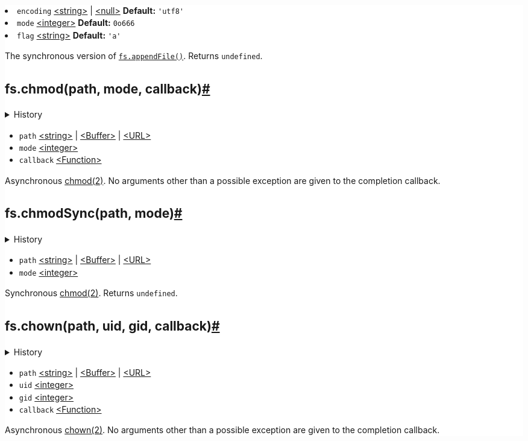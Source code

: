 <li><code>encoding</code> <a href="https://developer.mozilla.org/en-US/docs/Web/JavaScript/Data_structures#String_type" class="type">&lt;string&gt;</a> | <a href="https://developer.mozilla.org/en-US/docs/Web/JavaScript/Data_structures#Null_type" class="type">&lt;null&gt;</a> <strong>Default:</strong> <code>'utf8'</code></li>
<li><code>mode</code> <a href="https://developer.mozilla.org/en-US/docs/Web/JavaScript/Data_structures#Number_type" class="type">&lt;integer&gt;</a> <strong>Default:</strong> <code>0o666</code></li>
<li><code>flag</code> <a href="https://developer.mozilla.org/en-US/docs/Web/JavaScript/Data_structures#String_type" class="type">&lt;string&gt;</a> <strong>Default:</strong> <code>'a'</code></li>
</ul>
</li>
</ul>
<p>The synchronous version of <a href="fs.html#fs_fs_appendfile_file_data_options_callback"><code>fs.appendFile()</code></a>. Returns <code>undefined</code>.</p>
<h2>fs.chmod(path, mode, callback)<span><a class="mark" href="#fs_fs_chmod_path_mode_callback" id="fs_fs_chmod_path_mode_callback">#</a></span></h2>
<div class="api_metadata">
<details class="changelog"><summary>History</summary></details>
</div><ul>
<li><code>path</code> <a href="https://developer.mozilla.org/en-US/docs/Web/JavaScript/Data_structures#String_type" class="type">&lt;string&gt;</a> | <a href="buffer.html#buffer_class_buffer" class="type">&lt;Buffer&gt;</a> | <a href="url.html#url_the_whatwg_url_api" class="type">&lt;URL&gt;</a></li>
<li><code>mode</code> <a href="https://developer.mozilla.org/en-US/docs/Web/JavaScript/Data_structures#Number_type" class="type">&lt;integer&gt;</a></li>
<li><code>callback</code> <a href="https://developer.mozilla.org/en-US/docs/Web/JavaScript/Reference/Global_Objects/Function" class="type">&lt;Function&gt;</a></li>
</ul>
<p>Asynchronous <a href="http://man7.org/linux/man-pages/man2/chmod.2.html">chmod(2)</a>. No arguments other than a possible exception are given
to the completion callback.</p>
<h2>fs.chmodSync(path, mode)<span><a class="mark" href="#fs_fs_chmodsync_path_mode" id="fs_fs_chmodsync_path_mode">#</a></span></h2>
<div class="api_metadata">
<details class="changelog"><summary>History</summary></details>
</div><ul>
<li><code>path</code> <a href="https://developer.mozilla.org/en-US/docs/Web/JavaScript/Data_structures#String_type" class="type">&lt;string&gt;</a> | <a href="buffer.html#buffer_class_buffer" class="type">&lt;Buffer&gt;</a> | <a href="url.html#url_the_whatwg_url_api" class="type">&lt;URL&gt;</a></li>
<li><code>mode</code> <a href="https://developer.mozilla.org/en-US/docs/Web/JavaScript/Data_structures#Number_type" class="type">&lt;integer&gt;</a></li>
</ul>
<p>Synchronous <a href="http://man7.org/linux/man-pages/man2/chmod.2.html">chmod(2)</a>. Returns <code>undefined</code>.</p>
<h2>fs.chown(path, uid, gid, callback)<span><a class="mark" href="#fs_fs_chown_path_uid_gid_callback" id="fs_fs_chown_path_uid_gid_callback">#</a></span></h2>
<div class="api_metadata">
<details class="changelog"><summary>History</summary></details>
</div><ul>
<li><code>path</code> <a href="https://developer.mozilla.org/en-US/docs/Web/JavaScript/Data_structures#String_type" class="type">&lt;string&gt;</a> | <a href="buffer.html#buffer_class_buffer" class="type">&lt;Buffer&gt;</a> | <a href="url.html#url_the_whatwg_url_api" class="type">&lt;URL&gt;</a></li>
<li><code>uid</code> <a href="https://developer.mozilla.org/en-US/docs/Web/JavaScript/Data_structures#Number_type" class="type">&lt;integer&gt;</a></li>
<li><code>gid</code> <a href="https://developer.mozilla.org/en-US/docs/Web/JavaScript/Data_structures#Number_type" class="type">&lt;integer&gt;</a></li>
<li><code>callback</code> <a href="https://developer.mozilla.org/en-US/docs/Web/JavaScript/Reference/Global_Objects/Function" class="type">&lt;Function&gt;</a></li>
</ul>
<p>Asynchronous <a href="http://man7.org/linux/man-pages/man2/chown.2.html">chown(2)</a>. No arguments other than a possible exception are given
to the completion callback.</p>